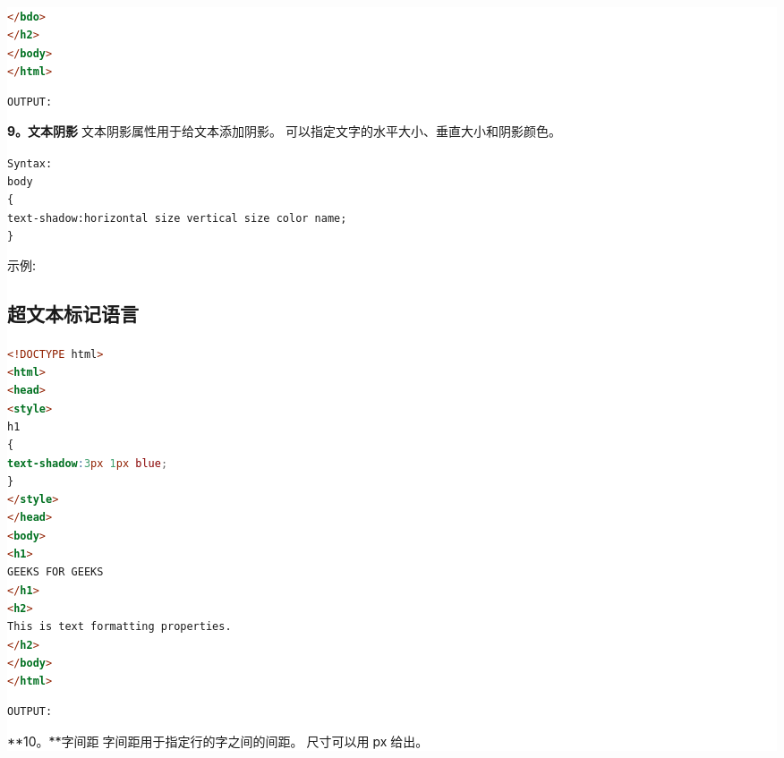 ```html
</bdo>
</h2>
</body>
</html>
```

```html
OUTPUT:
```

**9。文本阴影**
文本阴影属性用于给文本添加阴影。
可以指定文字的水平大小、垂直大小和阴影颜色。

```html
Syntax:
body
{
text-shadow:horizontal size vertical size color name;
}
```

示例:

## 超文本标记语言

```html
<!DOCTYPE html>
<html>
<head>
<style>
h1
{
text-shadow:3px 1px blue;
}
</style>
</head>
<body>
<h1>
GEEKS FOR GEEKS
</h1>
<h2>
This is text formatting properties.
</h2>
</body>
</html>
```

```html
OUTPUT:
```

**10。**字间距
字间距用于指定行的字之间的间距。
尺寸可以用 px 给出。
